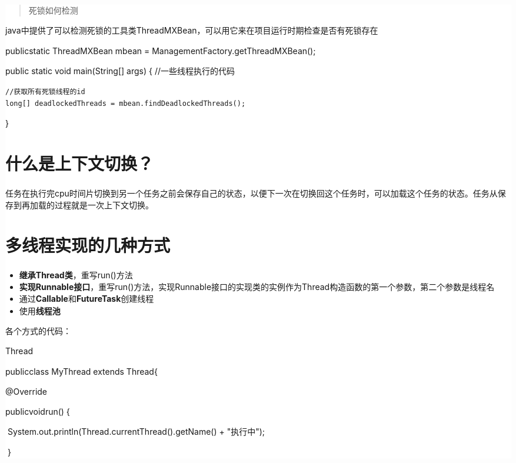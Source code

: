 

> 死锁如何检测

java中提供了可以检测死锁的工具类ThreadMXBean，可以用它来在项目运行时期检查是否有死锁存在





publicstatic ThreadMXBean mbean = ManagementFactory.getThreadMXBean();



public static void main(String[] args) {
 //一些线程执行的代码



```
//获取所有死锁线程的id
long[] deadlockedThreads = mbean.findDeadlockedThreads();
```



}



# 什么是上下文切换？

任务在执行完cpu时间片切换到另一个任务之前会保存自己的状态，以便下一次在切换回这个任务时，可以加载这个任务的状态。任务从保存到再加载的过程就是一次上下文切换。

# 多线程实现的几种方式

- **继承Thread类**，重写run()方法
- **实现Runnable接口**，重写run()方法，实现Runnable接口的实现类的实例作为Thread构造函数的第一个参数，第二个参数是线程名
- 通过**Callable**和**FutureTask**创建线程
- 使用**线程池**

各个方式的代码：

Thread





publicclass MyThread extends Thread{



@Override



publicvoidrun() {



​        System.out.println(Thread.currentThread().getName() + "执行中");



​    }

